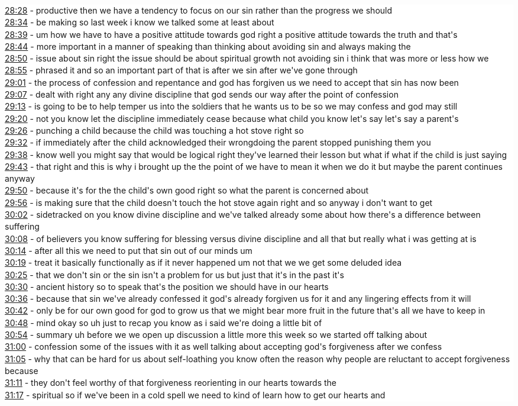<a href="https://www.youtube.com/watch?v=7bNd_L2O4qA&t=1708">28:28</a> - productive then we have a tendency to focus on our sin rather than the progress we should<br/>
<a href="https://www.youtube.com/watch?v=7bNd_L2O4qA&t=1714">28:34</a> - be making so last week i know we talked some at least about<br/>
<a href="https://www.youtube.com/watch?v=7bNd_L2O4qA&t=1719">28:39</a> - um how we have to have a positive attitude towards god right a positive attitude towards the truth and that's<br/>
<a href="https://www.youtube.com/watch?v=7bNd_L2O4qA&t=1724">28:44</a> - more important in a manner of speaking than thinking about avoiding sin and always making the<br/>
<a href="https://www.youtube.com/watch?v=7bNd_L2O4qA&t=1730">28:50</a> - issue about sin right the issue should be about spiritual growth not avoiding sin i think that was more or less how we<br/>
<a href="https://www.youtube.com/watch?v=7bNd_L2O4qA&t=1735">28:55</a> - phrased it and so an important part of that is after we sin after we've gone through<br/>
<a href="https://www.youtube.com/watch?v=7bNd_L2O4qA&t=1741">29:01</a> - the process of confession and repentance and god has forgiven us we need to accept that sin has now been<br/>
<a href="https://www.youtube.com/watch?v=7bNd_L2O4qA&t=1747">29:07</a> - dealt with right any any divine discipline that god sends our way after the point of confession<br/>
<a href="https://www.youtube.com/watch?v=7bNd_L2O4qA&t=1753">29:13</a> - is going to be to help temper us into the soldiers that he wants us to be so we may confess and god may still<br/>
<a href="https://www.youtube.com/watch?v=7bNd_L2O4qA&t=1760">29:20</a> - not you know let the discipline immediately cease because what child you know let's say let's say a parent's<br/>
<a href="https://www.youtube.com/watch?v=7bNd_L2O4qA&t=1766">29:26</a> - punching a child because the child was touching a hot stove right so<br/>
<a href="https://www.youtube.com/watch?v=7bNd_L2O4qA&t=1772">29:32</a> - if immediately after the child acknowledged their wrongdoing the parent stopped punishing them you<br/>
<a href="https://www.youtube.com/watch?v=7bNd_L2O4qA&t=1778">29:38</a> - know well you might say that would be logical right they've learned their lesson but what if what if the child is just saying<br/>
<a href="https://www.youtube.com/watch?v=7bNd_L2O4qA&t=1783">29:43</a> - that right and this is why i brought up the the point of we have to mean it when we do it but maybe the parent continues anyway<br/>
<a href="https://www.youtube.com/watch?v=7bNd_L2O4qA&t=1790">29:50</a> - because it's for the the child's own good right so what the parent is concerned about<br/>
<a href="https://www.youtube.com/watch?v=7bNd_L2O4qA&t=1796">29:56</a> - is making sure that the child doesn't touch the hot stove again right and so anyway i don't want to get<br/>
<a href="https://www.youtube.com/watch?v=7bNd_L2O4qA&t=1802">30:02</a> - sidetracked on you know divine discipline and we've talked already some about how there's a difference between suffering<br/>
<a href="https://www.youtube.com/watch?v=7bNd_L2O4qA&t=1808">30:08</a> - of believers you know suffering for blessing versus divine discipline and all that but really what i was getting at is<br/>
<a href="https://www.youtube.com/watch?v=7bNd_L2O4qA&t=1814">30:14</a> - after all this we need to put that sin out of our minds um<br/>
<a href="https://www.youtube.com/watch?v=7bNd_L2O4qA&t=1819">30:19</a> - treat it basically functionally as if it never happened um not that we we get some deluded idea<br/>
<a href="https://www.youtube.com/watch?v=7bNd_L2O4qA&t=1825">30:25</a> - that we don't sin or the sin isn't a problem for us but just that it's in the past it's<br/>
<a href="https://www.youtube.com/watch?v=7bNd_L2O4qA&t=1830">30:30</a> - ancient history so to speak that's the position we should have in our hearts<br/>
<a href="https://www.youtube.com/watch?v=7bNd_L2O4qA&t=1836">30:36</a> - because that sin we've already confessed it god's already forgiven us for it and any lingering effects from it will<br/>
<a href="https://www.youtube.com/watch?v=7bNd_L2O4qA&t=1842">30:42</a> - only be for our own good for god to grow us that we might bear more fruit in the future that's all we have to keep in<br/>
<a href="https://www.youtube.com/watch?v=7bNd_L2O4qA&t=1848">30:48</a> - mind okay so uh just to recap you know as i said we're doing a little bit of<br/>
<a href="https://www.youtube.com/watch?v=7bNd_L2O4qA&t=1854">30:54</a> - summary uh before we we open up discussion a little more this week so we started off talking about<br/>
<a href="https://www.youtube.com/watch?v=7bNd_L2O4qA&t=1860">31:00</a> - confession some of the issues with it as well talking about accepting god's forgiveness after we confess<br/>
<a href="https://www.youtube.com/watch?v=7bNd_L2O4qA&t=1865">31:05</a> - why that can be hard for us about self-loathing you know often the reason why people are reluctant to accept forgiveness because<br/>
<a href="https://www.youtube.com/watch?v=7bNd_L2O4qA&t=1871">31:11</a> - they don't feel worthy of that forgiveness reorienting in our hearts towards the<br/>
<a href="https://www.youtube.com/watch?v=7bNd_L2O4qA&t=1877">31:17</a> - spiritual so if we've been in a cold spell we need to kind of learn how to get our hearts and<br/>